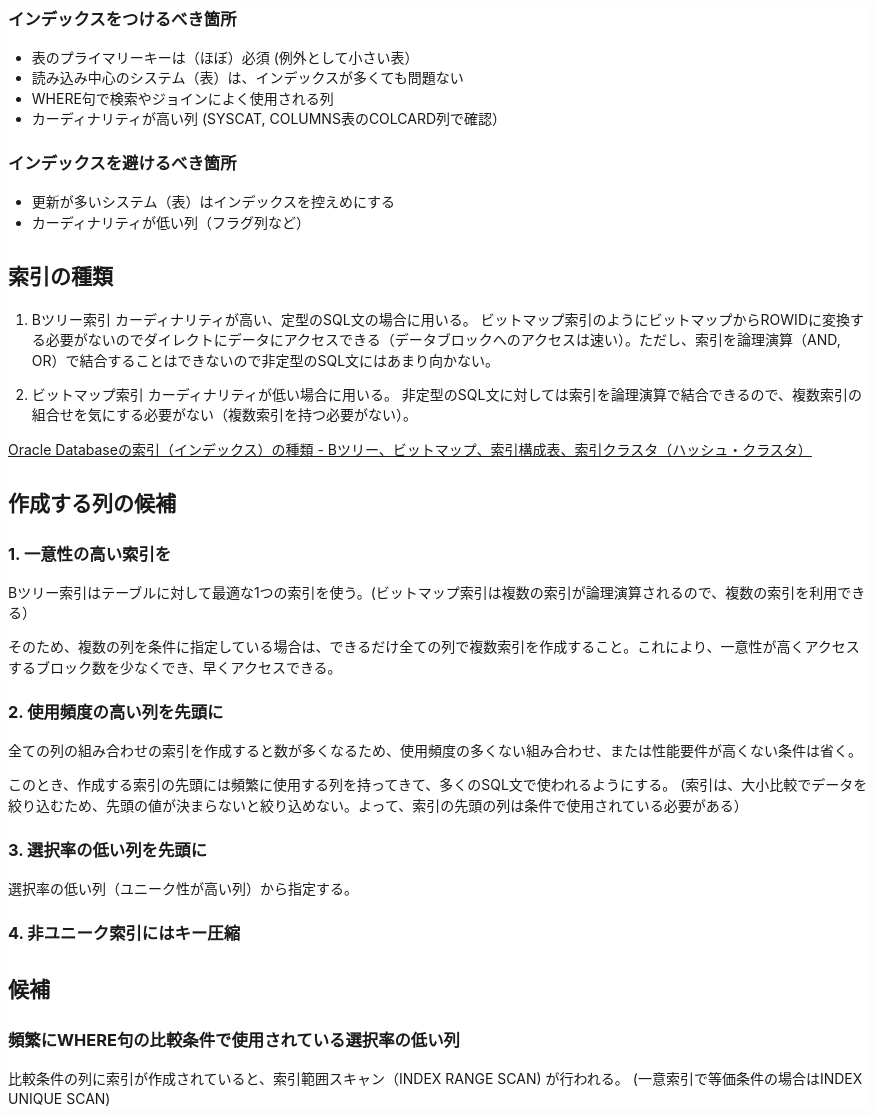 ### インデックスをつけるべき箇所
- 表のプライマリーキーは（ほぼ）必須 (例外として小さい表）
- 読み込み中心のシステム（表）は、インデックスが多くても問題ない
- WHERE句で検索やジョインによく使用される列
- カーディナリティが高い列 (SYSCAT, COLUMNS表のCOLCARD列で確認）

### インデックスを避けるべき箇所
- 更新が多いシステム（表）はインデックスを控えめにする
- カーディナリティが低い列（フラグ列など）


## 索引の種類

1. Bツリー索引
カーディナリティが高い、定型のSQL文の場合に用いる。
ビットマップ索引のようにビットマップからROWIDに変換する必要がないのでダイレクトにデータにアクセスできる（データブロックへのアクセスは速い）。ただし、索引を論理演算（AND, OR）で結合することはできないので非定型のSQL文にはあまり向かない。

2. ビットマップ索引
カーディナリティが低い場合に用いる。
非定型のSQL文に対しては索引を論理演算で結合できるので、複数索引の組合せを気にする必要がない（複数索引を持つ必要がない）。

[Oracle Databaseの索引（インデックス）の種類 - Bツリー、ビットマップ、索引構成表、索引クラスタ（ハッシュ・クラスタ）](https://blogs.oracle.com/oracle4engineer/entry/oracle_database_-_b)


## 作成する列の候補
### 1. 一意性の高い索引を
Bツリー索引はテーブルに対して最適な1つの索引を使う。(ビットマップ索引は複数の索引が論理演算されるので、複数の索引を利用できる）

そのため、複数の列を条件に指定している場合は、できるだけ全ての列で複数索引を作成すること。これにより、一意性が高くアクセスするブロック数を少なくでき、早くアクセスできる。


### 2. 使用頻度の高い列を先頭に
全ての列の組み合わせの索引を作成すると数が多くなるため、使用頻度の多くない組み合わせ、または性能要件が高くない条件は省く。

このとき、作成する索引の先頭には頻繁に使用する列を持ってきて、多くのSQL文で使われるようにする。
(索引は、大小比較でデータを絞り込むため、先頭の値が決まらないと絞り込めない。よって、索引の先頭の列は条件で使用されている必要がある）


### 3. 選択率の低い列を先頭に
選択率の低い列（ユニーク性が高い列）から指定する。



### 4. 非ユニーク索引にはキー圧縮

## 候補
### 頻繁にWHERE句の比較条件で使用されている選択率の低い列
比較条件の列に索引が作成されていると、索引範囲スキャン（INDEX RANGE SCAN) が行われる。
(一意索引で等価条件の場合はINDEX UNIQUE SCAN)
